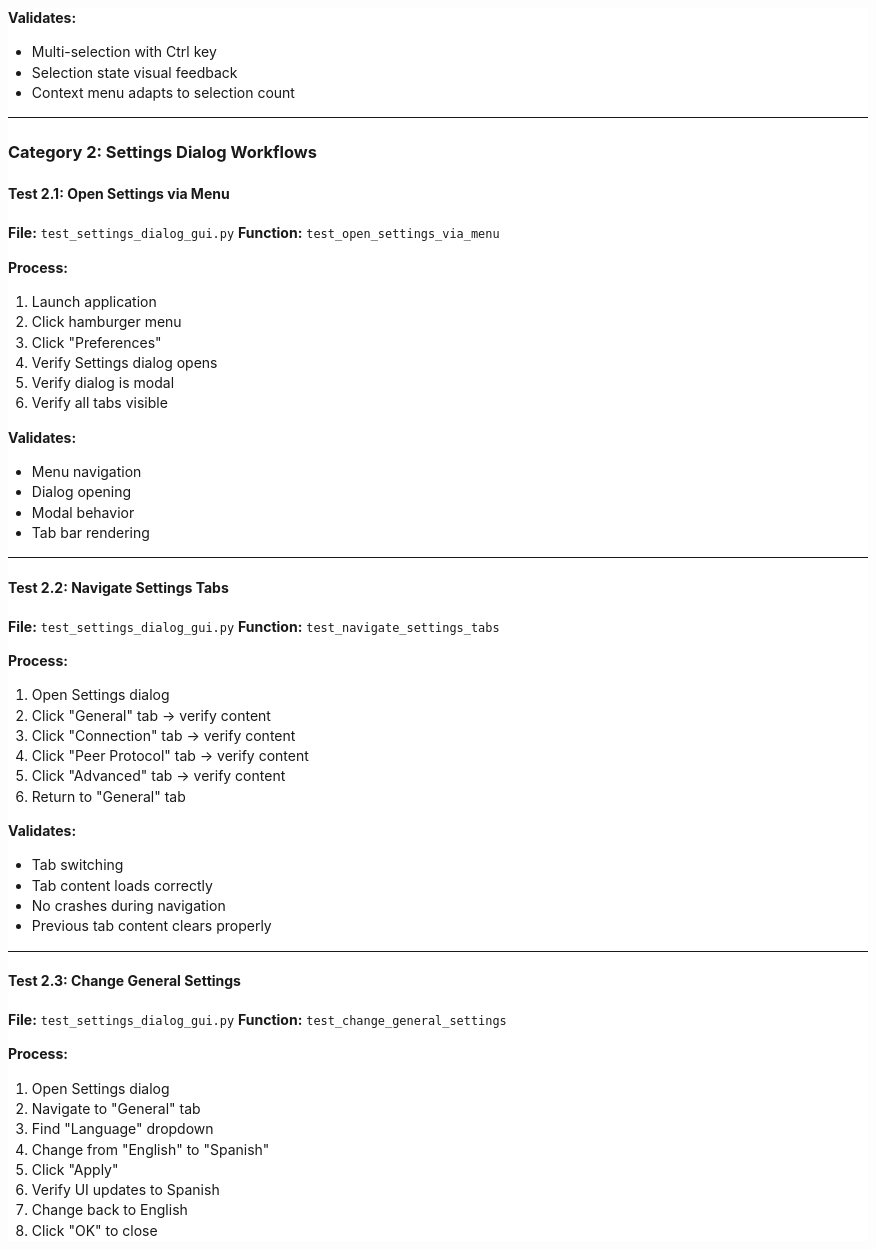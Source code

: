 **Validates:**
- Multi-selection with Ctrl key
- Selection state visual feedback
- Context menu adapts to selection count

---

### Category 2: Settings Dialog Workflows

#### Test 2.1: Open Settings via Menu
**File:** `test_settings_dialog_gui.py`
**Function:** `test_open_settings_via_menu`

**Process:**
1. Launch application
2. Click hamburger menu
3. Click "Preferences"
4. Verify Settings dialog opens
5. Verify dialog is modal
6. Verify all tabs visible

**Validates:**
- Menu navigation
- Dialog opening
- Modal behavior
- Tab bar rendering

---

#### Test 2.2: Navigate Settings Tabs
**File:** `test_settings_dialog_gui.py`
**Function:** `test_navigate_settings_tabs`

**Process:**
1. Open Settings dialog
2. Click "General" tab → verify content
3. Click "Connection" tab → verify content
4. Click "Peer Protocol" tab → verify content
5. Click "Advanced" tab → verify content
6. Return to "General" tab

**Validates:**
- Tab switching
- Tab content loads correctly
- No crashes during navigation
- Previous tab content clears properly

---

#### Test 2.3: Change General Settings
**File:** `test_settings_dialog_gui.py`
**Function:** `test_change_general_settings`

**Process:**
1. Open Settings dialog
2. Navigate to "General" tab
3. Find "Language" dropdown
4. Change from "English" to "Spanish"
5. Click "Apply"
6. Verify UI updates to Spanish
7. Change back to English
8. Click "OK" to close

